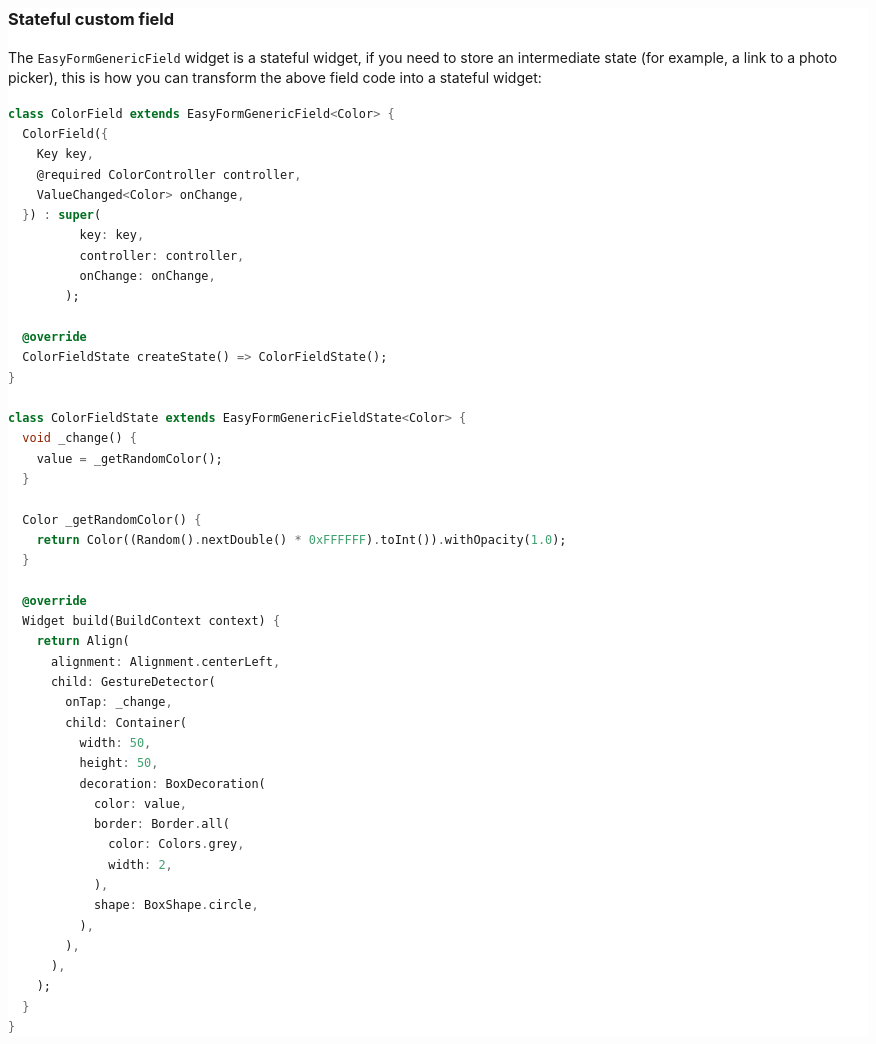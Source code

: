 ### Stateful custom field

The `EasyFormGenericField` widget is a stateful widget, if you need to store an intermediate state (for example, a link to a photo picker), this is how you can transform the above field code into a stateful widget:
```dart
class ColorField extends EasyFormGenericField<Color> {
  ColorField({
    Key key,
    @required ColorController controller,
    ValueChanged<Color> onChange,
  }) : super(
          key: key,
          controller: controller,
          onChange: onChange,
        );

  @override
  ColorFieldState createState() => ColorFieldState();
}

class ColorFieldState extends EasyFormGenericFieldState<Color> {
  void _change() {
    value = _getRandomColor();
  }

  Color _getRandomColor() {
    return Color((Random().nextDouble() * 0xFFFFFF).toInt()).withOpacity(1.0);
  }

  @override
  Widget build(BuildContext context) {
    return Align(
      alignment: Alignment.centerLeft,
      child: GestureDetector(
        onTap: _change,
        child: Container(
          width: 50,
          height: 50,
          decoration: BoxDecoration(
            color: value,
            border: Border.all(
              color: Colors.grey,
              width: 2,
            ),
            shape: BoxShape.circle,
          ),
        ),
      ),
    );
  }
}
```
